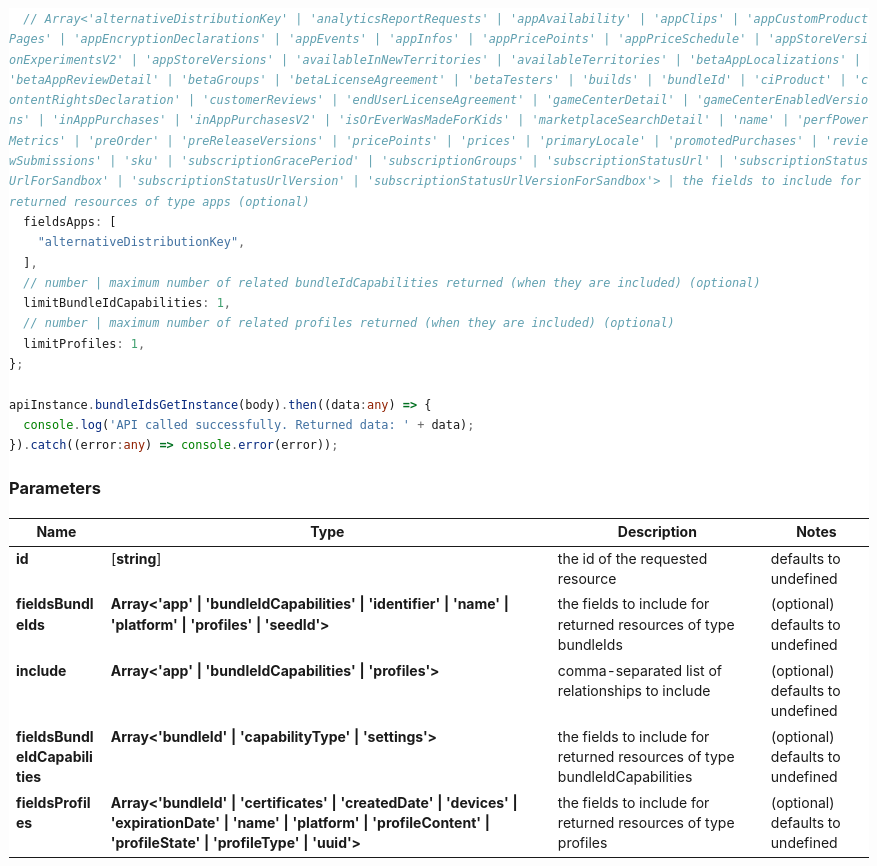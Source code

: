 ```typescript
  // Array<'alternativeDistributionKey' | 'analyticsReportRequests' | 'appAvailability' | 'appClips' | 'appCustomProductPages' | 'appEncryptionDeclarations' | 'appEvents' | 'appInfos' | 'appPricePoints' | 'appPriceSchedule' | 'appStoreVersionExperimentsV2' | 'appStoreVersions' | 'availableInNewTerritories' | 'availableTerritories' | 'betaAppLocalizations' | 'betaAppReviewDetail' | 'betaGroups' | 'betaLicenseAgreement' | 'betaTesters' | 'builds' | 'bundleId' | 'ciProduct' | 'contentRightsDeclaration' | 'customerReviews' | 'endUserLicenseAgreement' | 'gameCenterDetail' | 'gameCenterEnabledVersions' | 'inAppPurchases' | 'inAppPurchasesV2' | 'isOrEverWasMadeForKids' | 'marketplaceSearchDetail' | 'name' | 'perfPowerMetrics' | 'preOrder' | 'preReleaseVersions' | 'pricePoints' | 'prices' | 'primaryLocale' | 'promotedPurchases' | 'reviewSubmissions' | 'sku' | 'subscriptionGracePeriod' | 'subscriptionGroups' | 'subscriptionStatusUrl' | 'subscriptionStatusUrlForSandbox' | 'subscriptionStatusUrlVersion' | 'subscriptionStatusUrlVersionForSandbox'> | the fields to include for returned resources of type apps (optional)
  fieldsApps: [
    "alternativeDistributionKey",
  ],
  // number | maximum number of related bundleIdCapabilities returned (when they are included) (optional)
  limitBundleIdCapabilities: 1,
  // number | maximum number of related profiles returned (when they are included) (optional)
  limitProfiles: 1,
};

apiInstance.bundleIdsGetInstance(body).then((data:any) => {
  console.log('API called successfully. Returned data: ' + data);
}).catch((error:any) => console.error(error));
```


### Parameters

Name | Type | Description  | Notes
------------- | ------------- | ------------- | -------------
 **id** | [**string**] | the id of the requested resource | defaults to undefined
 **fieldsBundleIds** | **Array<&#39;app&#39; &#124; &#39;bundleIdCapabilities&#39; &#124; &#39;identifier&#39; &#124; &#39;name&#39; &#124; &#39;platform&#39; &#124; &#39;profiles&#39; &#124; &#39;seedId&#39;>** | the fields to include for returned resources of type bundleIds | (optional) defaults to undefined
 **include** | **Array<&#39;app&#39; &#124; &#39;bundleIdCapabilities&#39; &#124; &#39;profiles&#39;>** | comma-separated list of relationships to include | (optional) defaults to undefined
 **fieldsBundleIdCapabilities** | **Array<&#39;bundleId&#39; &#124; &#39;capabilityType&#39; &#124; &#39;settings&#39;>** | the fields to include for returned resources of type bundleIdCapabilities | (optional) defaults to undefined
 **fieldsProfiles** | **Array<&#39;bundleId&#39; &#124; &#39;certificates&#39; &#124; &#39;createdDate&#39; &#124; &#39;devices&#39; &#124; &#39;expirationDate&#39; &#124; &#39;name&#39; &#124; &#39;platform&#39; &#124; &#39;profileContent&#39; &#124; &#39;profileState&#39; &#124; &#39;profileType&#39; &#124; &#39;uuid&#39;>** | the fields to include for returned resources of type profiles | (optional) defaults to undefined
